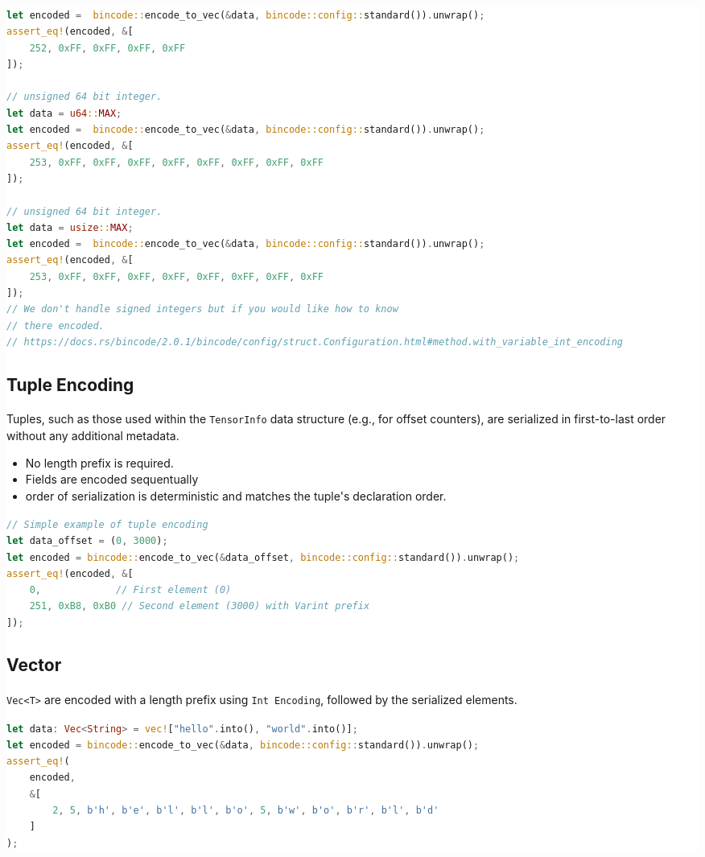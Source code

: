 ```rust
let encoded =  bincode::encode_to_vec(&data, bincode::config::standard()).unwrap();
assert_eq!(encoded, &[
    252, 0xFF, 0xFF, 0xFF, 0xFF
]);

// unsigned 64 bit integer.
let data = u64::MAX;
let encoded =  bincode::encode_to_vec(&data, bincode::config::standard()).unwrap();
assert_eq!(encoded, &[
    253, 0xFF, 0xFF, 0xFF, 0xFF, 0xFF, 0xFF, 0xFF, 0xFF
]);

// unsigned 64 bit integer.
let data = usize::MAX;
let encoded =  bincode::encode_to_vec(&data, bincode::config::standard()).unwrap();
assert_eq!(encoded, &[
    253, 0xFF, 0xFF, 0xFF, 0xFF, 0xFF, 0xFF, 0xFF, 0xFF
]);
// We don't handle signed integers but if you would like how to know
// there encoded.
// https://docs.rs/bincode/2.0.1/bincode/config/struct.Configuration.html#method.with_variable_int_encoding
```

## Tuple Encoding

Tuples, such as those used within the `TensorInfo` data structure (e.g., for offset counters), are serialized in first-to-last order without any additional metadata.

- No length prefix is required.
- Fields are encoded sequentually
- order of serialization is deterministic and matches the tuple's declaration order.

```rust
// Simple example of tuple encoding
let data_offset = (0, 3000);
let encoded = bincode::encode_to_vec(&data_offset, bincode::config::standard()).unwrap();
assert_eq!(encoded, &[
    0,             // First element (0)
    251, 0xB8, 0xB0 // Second element (3000) with Varint prefix
]);
```

## Vector

`Vec<T>` are encoded with a length prefix using `Int Encoding`, followed by the serialized elements.

```rust
let data: Vec<String> = vec!["hello".into(), "world".into()];
let encoded = bincode::encode_to_vec(&data, bincode::config::standard()).unwrap();
assert_eq!(
    encoded,
    &[
        2, 5, b'h', b'e', b'l', b'l', b'o', 5, b'w', b'o', b'r', b'l', b'd'
    ]
);
```
